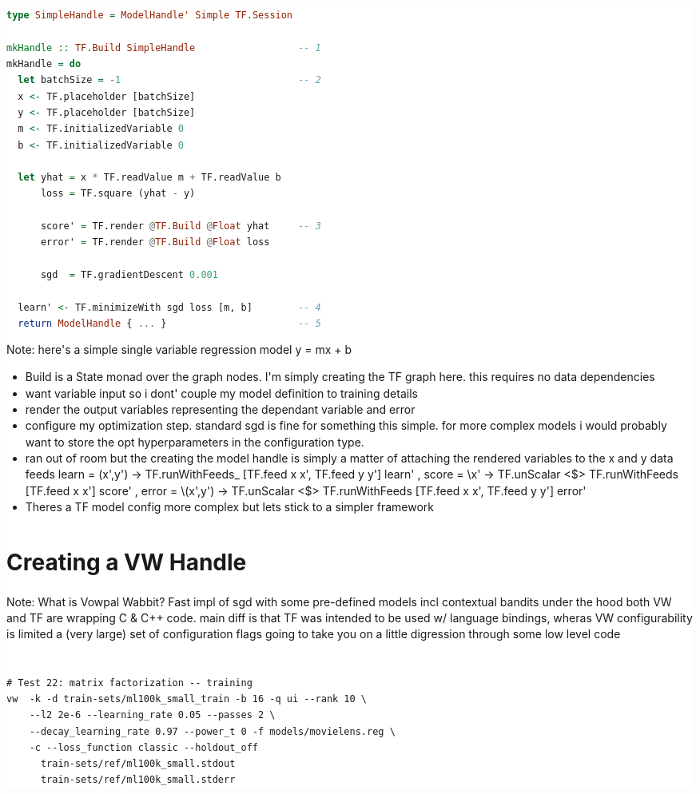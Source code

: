 
# 
```haskell
type SimpleHandle = ModelHandle' Simple TF.Session

mkHandle :: TF.Build SimpleHandle                  -- 1
mkHandle = do
  let batchSize = -1                               -- 2
  x <- TF.placeholder [batchSize]
  y <- TF.placeholder [batchSize]
  m <- TF.initializedVariable 0
  b <- TF.initializedVariable 0

  let yhat = x * TF.readValue m + TF.readValue b
      loss = TF.square (yhat - y)

      score' = TF.render @TF.Build @Float yhat     -- 3
      error' = TF.render @TF.Build @Float loss

      sgd  = TF.gradientDescent 0.001 

  learn' <- TF.minimizeWith sgd loss [m, b]        -- 4
  return ModelHandle { ... }                       -- 5
```

Note: here's a simple single variable regression model y = mx + b
- Build is a State monad over the graph nodes. I'm simply creating the TF graph here. this requires no data dependencies
- want variable input so i dont' couple my model definition to training details
- render the output variables representing the dependant variable and error
- configure my optimization step. standard sgd is fine for something this simple. for more complex models i would probably want to store the opt hyperparameters in the configuration type.
- ran out of room but the creating the model handle is simply a matter of attaching the rendered variables to the x and y data feeds
          learn = \(x',y') -> TF.runWithFeeds_ [TF.feed x x', TF.feed y y'] learn'
        , score = \x' -> TF.unScalar <$> TF.runWithFeeds [TF.feed x x'] score'
        , error = \(x',y') -> TF.unScalar <$> TF.runWithFeeds [TF.feed x x', TF.feed y y'] error'
- Theres a TF model config more complex but lets stick to a simpler framework


# Creating a VW Handle

Note:
What is Vowpal Wabbit? 
Fast impl of sgd with some pre-defined models incl contextual bandits
under the hood both VW and TF are wrapping C & C++ code. 
main diff is that TF was intended to be used w/ language bindings, 
wheras VW configurability is limited a (very large) set of configuration flags
going to take you on a little digression through some low level code


# 
```
# Test 22: matrix factorization -- training
vw  -k -d train-sets/ml100k_small_train -b 16 -q ui --rank 10 \
    --l2 2e-6 --learning_rate 0.05 --passes 2 \
    --decay_learning_rate 0.97 --power_t 0 -f models/movielens.reg \
    -c --loss_function classic --holdout_off
      train-sets/ref/ml100k_small.stdout
      train-sets/ref/ml100k_small.stderr
```
